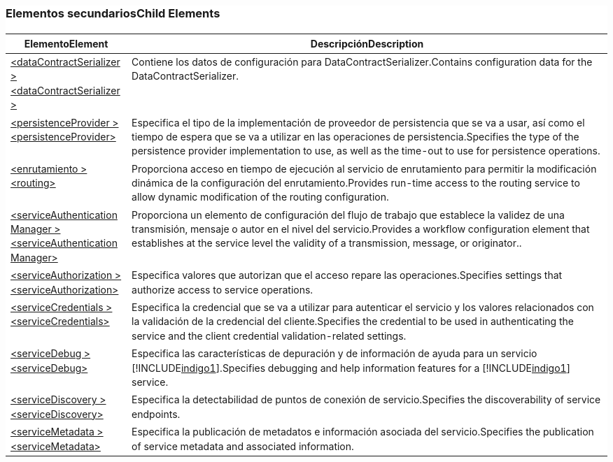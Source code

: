 ### <a name="child-elements"></a><span data-ttu-id="f2d9f-125">Elementos secundarios</span><span class="sxs-lookup"><span data-stu-id="f2d9f-125">Child Elements</span></span>  
  
|<span data-ttu-id="f2d9f-126">Elemento</span><span class="sxs-lookup"><span data-stu-id="f2d9f-126">Element</span></span>|<span data-ttu-id="f2d9f-127">Descripción</span><span class="sxs-lookup"><span data-stu-id="f2d9f-127">Description</span></span>|  
|-------------|-----------------|  
|[<span data-ttu-id="f2d9f-128">\<dataContractSerializer ></span><span class="sxs-lookup"><span data-stu-id="f2d9f-128">\<dataContractSerializer></span></span>](../../../../../docs/framework/configure-apps/file-schema/wcf/datacontractserializer-element.md)|<span data-ttu-id="f2d9f-129">Contiene los datos de configuración para DataContractSerializer.</span><span class="sxs-lookup"><span data-stu-id="f2d9f-129">Contains configuration data for the DataContractSerializer.</span></span>|  
|[<span data-ttu-id="f2d9f-130">\<persistenceProvider ></span><span class="sxs-lookup"><span data-stu-id="f2d9f-130">\<persistenceProvider></span></span>](../../../../../docs/framework/configure-apps/file-schema/wcf/persistenceprovider.md)|<span data-ttu-id="f2d9f-131">Especifica el tipo de la implementación de proveedor de persistencia que se va a usar, así como el tiempo de espera que se va a utilizar en las operaciones de persistencia.</span><span class="sxs-lookup"><span data-stu-id="f2d9f-131">Specifies the type of the persistence provider implementation to use, as well as the time-out to use for persistence operations.</span></span>|  
|[<span data-ttu-id="f2d9f-132">\<enrutamiento ></span><span class="sxs-lookup"><span data-stu-id="f2d9f-132">\<routing></span></span>](../../../../../docs/framework/configure-apps/file-schema/wcf/routing-of-servicebehavior.md)|<span data-ttu-id="f2d9f-133">Proporciona acceso en tiempo de ejecución al servicio de enrutamiento para permitir la modificación dinámica de la configuración del enrutamiento.</span><span class="sxs-lookup"><span data-stu-id="f2d9f-133">Provides run-time access to the routing service to allow dynamic modification of the routing configuration.</span></span>|  
|[<span data-ttu-id="f2d9f-134">\<serviceAuthenticationManager ></span><span class="sxs-lookup"><span data-stu-id="f2d9f-134">\<serviceAuthenticationManager></span></span>](../../../../../docs/framework/configure-apps/file-schema/wcf/serviceauthenticationmanager.md)|<span data-ttu-id="f2d9f-135">Proporciona un elemento de configuración del flujo de trabajo que establece la validez de una transmisión, mensaje o autor en el nivel del servicio.</span><span class="sxs-lookup"><span data-stu-id="f2d9f-135">Provides a workflow configuration element that establishes at the service level the validity of a transmission, message, or originator..</span></span>|  
|[<span data-ttu-id="f2d9f-136">\<serviceAuthorization ></span><span class="sxs-lookup"><span data-stu-id="f2d9f-136">\<serviceAuthorization></span></span>](../../../../../docs/framework/configure-apps/file-schema/wcf/serviceauthorization-element.md)|<span data-ttu-id="f2d9f-137">Especifica valores que autorizan que el acceso repare las operaciones.</span><span class="sxs-lookup"><span data-stu-id="f2d9f-137">Specifies settings that authorize access to service operations.</span></span>|  
|[<span data-ttu-id="f2d9f-138">\<serviceCredentials ></span><span class="sxs-lookup"><span data-stu-id="f2d9f-138">\<serviceCredentials></span></span>](../../../../../docs/framework/configure-apps/file-schema/wcf/servicecredentials.md)|<span data-ttu-id="f2d9f-139">Especifica la credencial que se va a utilizar para autenticar el servicio y los valores relacionados con la validación de la credencial del cliente.</span><span class="sxs-lookup"><span data-stu-id="f2d9f-139">Specifies the credential to be used in authenticating the service and the client credential validation-related settings.</span></span>|  
|[<span data-ttu-id="f2d9f-140">\<serviceDebug ></span><span class="sxs-lookup"><span data-stu-id="f2d9f-140">\<serviceDebug></span></span>](../../../../../docs/framework/configure-apps/file-schema/wcf/servicedebug.md)|<span data-ttu-id="f2d9f-141">Especifica las características de depuración y de información de ayuda para un servicio [!INCLUDE[indigo1](../../../../../includes/indigo1-md.md)].</span><span class="sxs-lookup"><span data-stu-id="f2d9f-141">Specifies debugging and help information features for a [!INCLUDE[indigo1](../../../../../includes/indigo1-md.md)] service.</span></span>|  
|[<span data-ttu-id="f2d9f-142">\<serviceDiscovery ></span><span class="sxs-lookup"><span data-stu-id="f2d9f-142">\<serviceDiscovery></span></span>](../../../../../docs/framework/configure-apps/file-schema/wcf/servicediscovery.md)|<span data-ttu-id="f2d9f-143">Especifica la detectabilidad de puntos de conexión de servicio.</span><span class="sxs-lookup"><span data-stu-id="f2d9f-143">Specifies the discoverability of service endpoints.</span></span>|  
|[<span data-ttu-id="f2d9f-144">\<serviceMetadata ></span><span class="sxs-lookup"><span data-stu-id="f2d9f-144">\<serviceMetadata></span></span>](../../../../../docs/framework/configure-apps/file-schema/wcf/servicemetadata.md)|<span data-ttu-id="f2d9f-145">Especifica la publicación de metadatos e información asociada del servicio.</span><span class="sxs-lookup"><span data-stu-id="f2d9f-145">Specifies the publication of service metadata and associated information.</span></span>|  
